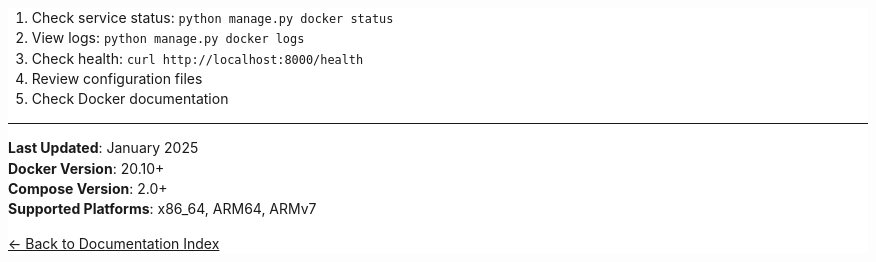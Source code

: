 1. Check service status: `python manage.py docker status`
2. View logs: `python manage.py docker logs`
3. Check health: `curl http://localhost:8000/health`
4. Review configuration files
5. Check Docker documentation

---

**Last Updated**: January 2025  
**Docker Version**: 20.10+  
**Compose Version**: 2.0+  
**Supported Platforms**: x86_64, ARM64, ARMv7

[← Back to Documentation Index](README.md) 